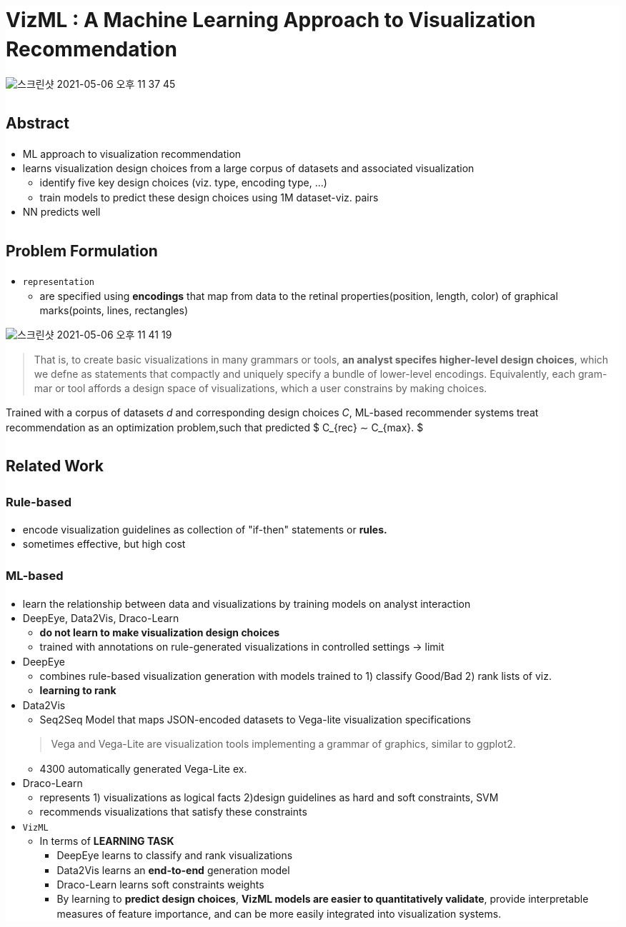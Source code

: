 # VizML : A Machine Learning Approach to Visualization Recommendation

<img width="600" alt="스크린샷 2021-05-06 오후 11 37 45" src="https://user-images.githubusercontent.com/48315997/117316985-1095ae00-aec4-11eb-9934-cc9110acc841.png">

## Abstract
- ML approach to visualization recommendation
- learns visualization design choices from a large corpus of datasets and associated visualization
    - identify five key design choices (viz. type, encoding type, ...)
    - train models to predict these design choices using 1M dataset-viz. pairs
- NN predicts well



## Problem Formulation
- `representation`
    - are specified using **encodings** that map from data to the retinal properties(position, length, color) of graphical marks(points, lines, rectangles)

<img width="433" alt="스크린샷 2021-05-06 오후 11 41 19" src="https://user-images.githubusercontent.com/48315997/117317548-90237d00-aec4-11eb-8a08-fac0d1997ced.png">

> That is, to create basic visualizations in many grammars or tools, **an analyst specifes higher-level design choices**, which we defne as statements that compactly and uniquely specify a bundle of lower-level encodings. Equivalently, each gram- mar or tool affords a design space of visualizations, which a user constrains by making choices.

Trained with a corpus of datasets ${d}$ and corresponding design choices ${C}$, ML-based recommender systems treat recommendation as an optimization problem,such that predicted $ C_{rec} ∼ C_{max}. $


## Related Work
### Rule-based 
- encode visualization guidelines as collection of "if-then" statements or **rules.**
- sometimes effective, but high cost

### ML-based
- learn the relationship between data and visualizations by training models on analyst interaction
- DeepEye, Data2Vis, Draco-Learn
    - **do not learn to make visualization design choices**
    - trained with annotations on rule-generated visualizations in controlled settings -> limit
- DeepEye
    - combines rule-based visualization generation with models trained to 1) classify Good/Bad 2) rank lists of viz.
    - **learning to rank**
- Data2Vis
    - Seq2Seq Model that maps JSON-encoded datasets to Vega-lite visualization specifications
    > Vega and Vega-Lite are visualization tools implementing a grammar of graphics, similar to ggplot2.
    - 4300 automatically generated Vega-Lite ex.
- Draco-Learn
    - represents 1) visualizations as logical facts 2)design guidelines as hard and soft constraints, SVM
    - recommends visualizations that satisfy these constraints
- `VizML`
    - In terms of **LEARNING TASK**
        - DeepEye learns to classify and rank visualizations
        - Data2Vis learns an **end-to-end** generation model
        - Draco-Learn learns soft constraints weights
        - By learning to **predict design choices**, **VizML models are easier to quantitatively validate**, provide interpretable measures of feature importance, and can be more easily integrated into visualization systems.